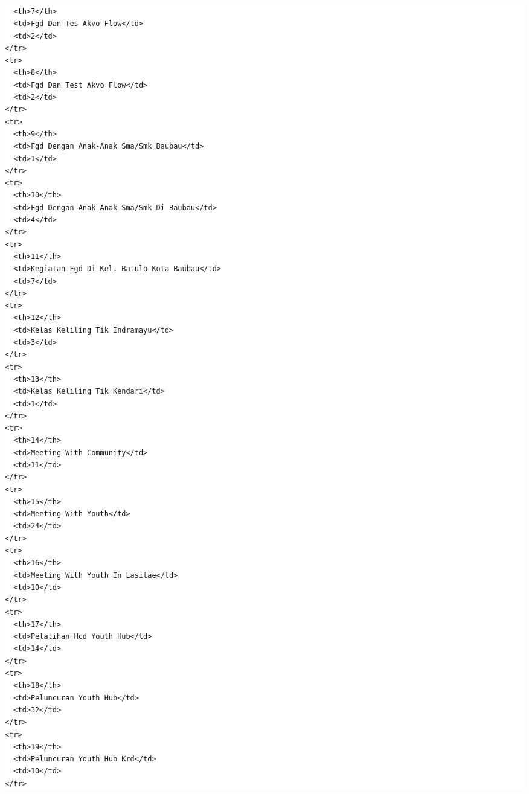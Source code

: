       <th>7</th>
      <td>Fgd Dan Tes Akvo Flow</td>
      <td>2</td>
    </tr>
    <tr>
      <th>8</th>
      <td>Fgd Dan Test Akvo Flow</td>
      <td>2</td>
    </tr>
    <tr>
      <th>9</th>
      <td>Fgd Dengan Anak-Anak Sma/Smk Baubau</td>
      <td>1</td>
    </tr>
    <tr>
      <th>10</th>
      <td>Fgd Dengan Anak-Anak Sma/Smk Di Baubau</td>
      <td>4</td>
    </tr>
    <tr>
      <th>11</th>
      <td>Kegiatan Fgd Di Kel. Batulo Kota Baubau</td>
      <td>7</td>
    </tr>
    <tr>
      <th>12</th>
      <td>Kelas Keliling Tik Indramayu</td>
      <td>3</td>
    </tr>
    <tr>
      <th>13</th>
      <td>Kelas Keliling Tik Kendari</td>
      <td>1</td>
    </tr>
    <tr>
      <th>14</th>
      <td>Meeting With Community</td>
      <td>11</td>
    </tr>
    <tr>
      <th>15</th>
      <td>Meeting With Youth</td>
      <td>24</td>
    </tr>
    <tr>
      <th>16</th>
      <td>Meeting With Youth In Lasitae</td>
      <td>10</td>
    </tr>
    <tr>
      <th>17</th>
      <td>Pelatihan Hcd Youth Hub</td>
      <td>14</td>
    </tr>
    <tr>
      <th>18</th>
      <td>Peluncuran Youth Hub</td>
      <td>32</td>
    </tr>
    <tr>
      <th>19</th>
      <td>Peluncuran Youth Hub Krd</td>
      <td>10</td>
    </tr>